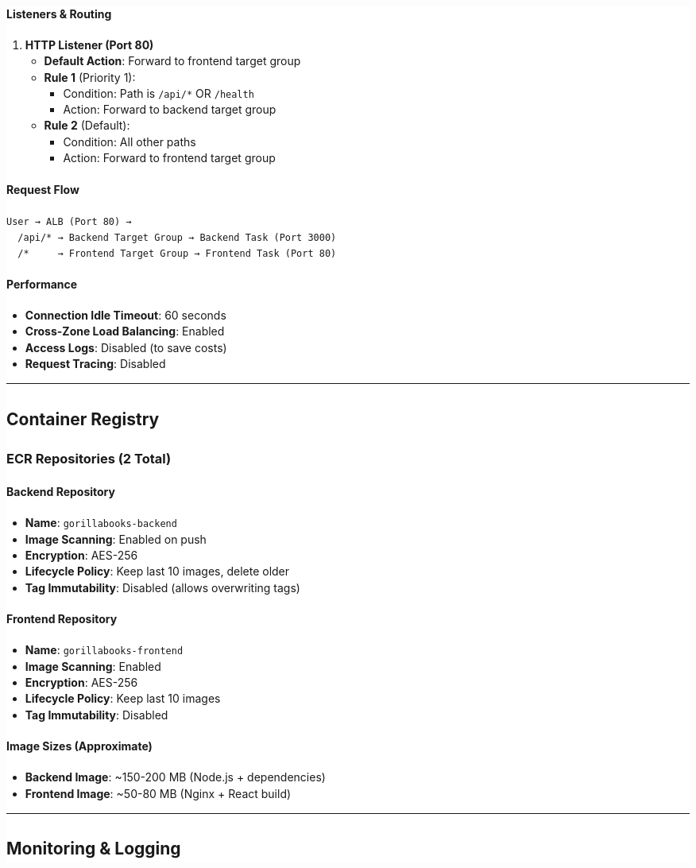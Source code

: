 #### Listeners & Routing

1. **HTTP Listener (Port 80)**
   - **Default Action**: Forward to frontend target group
   - **Rule 1** (Priority 1):
     - Condition: Path is `/api/*` OR `/health`
     - Action: Forward to backend target group
   - **Rule 2** (Default):
     - Condition: All other paths
     - Action: Forward to frontend target group

#### Request Flow
```
User → ALB (Port 80) →
  /api/* → Backend Target Group → Backend Task (Port 3000)
  /*     → Frontend Target Group → Frontend Task (Port 80)
```

#### Performance
- **Connection Idle Timeout**: 60 seconds
- **Cross-Zone Load Balancing**: Enabled
- **Access Logs**: Disabled (to save costs)
- **Request Tracing**: Disabled

---

## Container Registry

### ECR Repositories (2 Total)

#### Backend Repository
- **Name**: `gorillabooks-backend`
- **Image Scanning**: Enabled on push
- **Encryption**: AES-256
- **Lifecycle Policy**: Keep last 10 images, delete older
- **Tag Immutability**: Disabled (allows overwriting tags)

#### Frontend Repository
- **Name**: `gorillabooks-frontend`
- **Image Scanning**: Enabled
- **Encryption**: AES-256
- **Lifecycle Policy**: Keep last 10 images
- **Tag Immutability**: Disabled

#### Image Sizes (Approximate)
- **Backend Image**: ~150-200 MB (Node.js + dependencies)
- **Frontend Image**: ~50-80 MB (Nginx + React build)

---

## Monitoring & Logging
